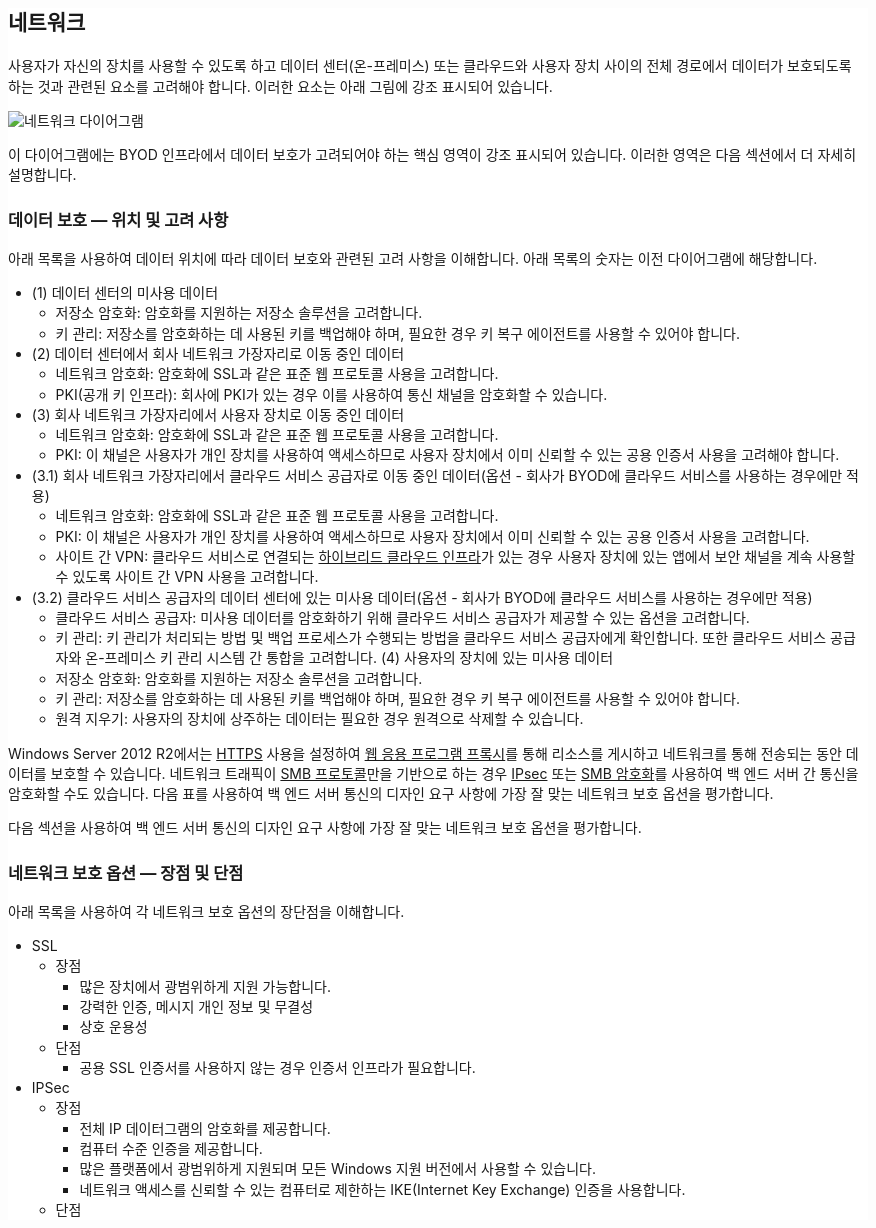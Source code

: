 ## <a name="network"></a>네트워크

사용자가 자신의 장치를 사용할 수 있도록 하고 데이터 센터(온-프레미스) 또는 클라우드와 사용자 장치 사이의 전체 경로에서 데이터가 보호되도록 하는 것과 관련된 요소를 고려해야 합니다. 이러한 요소는 아래 그림에 강조 표시되어 있습니다.

![네트워크 다이어그램](./media/BYOD_Figure6.png)

이 다이어그램에는 BYOD 인프라에서 데이터 보호가 고려되어야 하는 핵심 영역이 강조 표시되어 있습니다. 이러한 영역은 다음 섹션에서 더 자세히 설명합니다.

### <a name="data-protection--locations-and-considerations"></a>데이터 보호 — 위치 및 고려 사항

아래 목록을 사용하여 데이터 위치에 따라 데이터 보호와 관련된 고려 사항을 이해합니다. 아래 목록의 숫자는 이전 다이어그램에 해당합니다.

- (1) 데이터 센터의 미사용 데이터
    - 저장소 암호화: 암호화를 지원하는 저장소 솔루션을 고려합니다.
    - 키 관리: 저장소를 암호화하는 데 사용된 키를 백업해야 하며, 필요한 경우 키 복구 에이전트를 사용할 수 있어야 합니다.
- (2) 데이터 센터에서 회사 네트워크 가장자리로 이동 중인 데이터
    - 네트워크 암호화: 암호화에 SSL과 같은 표준 웹 프로토콜 사용을 고려합니다.
    - PKI(공개 키 인프라): 회사에 PKI가 있는 경우 이를 사용하여 통신 채널을 암호화할 수 있습니다.
- (3) 회사 네트워크 가장자리에서 사용자 장치로 이동 중인 데이터
    - 네트워크 암호화: 암호화에 SSL과 같은 표준 웹 프로토콜 사용을 고려합니다.
    - PKI: 이 채널은 사용자가 개인 장치를 사용하여 액세스하므로 사용자 장치에서 이미 신뢰할 수 있는 공용 인증서 사용을 고려해야 합니다.
- (3.1) 회사 네트워크 가장자리에서 클라우드 서비스 공급자로 이동 중인 데이터(옵션 - 회사가 BYOD에 클라우드 서비스를 사용하는 경우에만 적용)
    - 네트워크 암호화: 암호화에 SSL과 같은 표준 웹 프로토콜 사용을 고려합니다.
    - PKI: 이 채널은 사용자가 개인 장치를 사용하여 액세스하므로 사용자 장치에서 이미 신뢰할 수 있는 공용 인증서 사용을 고려합니다.
    - 사이트 간 VPN: 클라우드 서비스로 연결되는 [하이브리드 클라우드 인프라](http://blogs.technet.com/b/cloudsolutions/archive/2013/08/22/hybrid-it-infrastructure-solution-for-enterprise-it-overview.aspx)가 있는 경우 사용자 장치에 있는 앱에서 보안 채널을 계속 사용할 수 있도록 사이트 간 VPN 사용을 고려합니다.
- (3.2) 클라우드 서비스 공급자의 데이터 센터에 있는 미사용 데이터(옵션 - 회사가 BYOD에 클라우드 서비스를 사용하는 경우에만 적용)
    - 클라우드 서비스 공급자: 미사용 데이터를 암호화하기 위해 클라우드 서비스 공급자가 제공할 수 있는 옵션을 고려합니다.
    - 키 관리: 키 관리가 처리되는 방법 및 백업 프로세스가 수행되는 방법을 클라우드 서비스 공급자에게 확인합니다. 또한 클라우드 서비스 공급자와 온-프레미스 키 관리 시스템 간 통합을 고려합니다. (4) 사용자의 장치에 있는 미사용 데이터
    - 저장소 암호화: 암호화를 지원하는 저장소 솔루션을 고려합니다.
    - 키 관리: 저장소를 암호화하는 데 사용된 키를 백업해야 하며, 필요한 경우 키 복구 에이전트를 사용할 수 있어야 합니다.
    - 원격 지우기: 사용자의 장치에 상주하는 데이터는 필요한 경우 원격으로 삭제할 수 있습니다.

Windows Server 2012 R2에서는 [HTTPS](https://msdn.microsoft.com/library/aa767735.aspx) 사용을 설정하여 [웹 응용 프로그램 프록시](https://technet.microsoft.com/library/dn280944.aspx)를 통해 리소스를 게시하고 네트워크를 통해 전송되는 동안 데이터를 보호할 수 있습니다. 네트워크 트래픽이 [SMB 프로토콜](https://technet.microsoft.com/library/hh831795.aspx)만을 기반으로 하는 경우 [IPsec](https://technet.microsoft.com/library/cc757613.aspx) 또는 [SMB 암호화](http://support.microsoft.com/kb/2709568)를 사용하여 백 엔드 서버 간 통신을 암호화할 수도 있습니다. 다음 표를 사용하여 백 엔드 서버 통신의 디자인 요구 사항에 가장 잘 맞는 네트워크 보호 옵션을 평가합니다.

다음 섹션을 사용하여 백 엔드 서버 통신의 디자인 요구 사항에 가장 잘 맞는 네트워크 보호 옵션을 평가합니다.

### <a name="network-protection-options--advantages-and-disadvantages"></a>네트워크 보호 옵션 — 장점 및 단점

아래 목록을 사용하여 각 네트워크 보호 옵션의 장단점을 이해합니다.

- SSL
    - 장점
        - 많은 장치에서 광범위하게 지원 가능합니다.
        - 강력한 인증, 메시지 개인 정보 및 무결성
        - 상호 운용성
    - 단점
        - 공용 SSL 인증서를 사용하지 않는 경우 인증서 인프라가 필요합니다.
- IPSec
    - 장점
        - 전체 IP 데이터그램의 암호화를 제공합니다.
        - 컴퓨터 수준 인증을 제공합니다.
        - 많은 플랫폼에서 광범위하게 지원되며 모든 Windows 지원 버전에서 사용할 수 있습니다.
        - 네트워크 액세스를 신뢰할 수 있는 컴퓨터로 제한하는 IKE(Internet Key Exchange) 인증을 사용합니다.
    - 단점